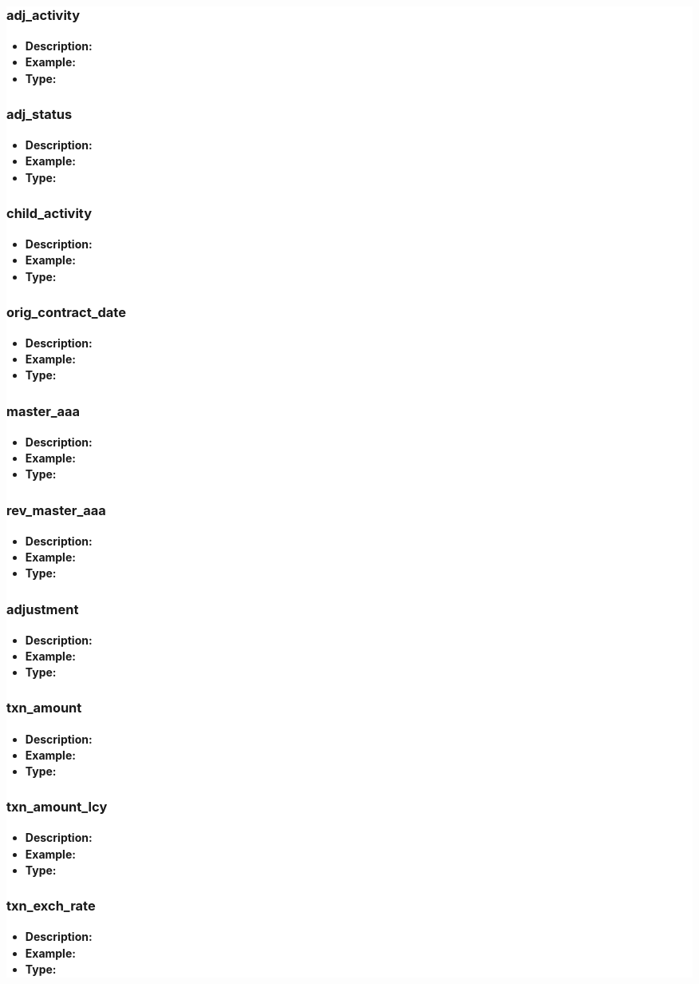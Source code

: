 ### adj_activity
- **Description:** 
- **Example:** 
- **Type:** 

### adj_status
- **Description:** 
- **Example:** 
- **Type:** 

### child_activity
- **Description:** 
- **Example:** 
- **Type:** 

### orig_contract_date
- **Description:** 
- **Example:** 
- **Type:** 

### master_aaa
- **Description:** 
- **Example:** 
- **Type:** 

### rev_master_aaa
- **Description:** 
- **Example:** 
- **Type:** 

### adjustment
- **Description:** 
- **Example:** 
- **Type:** 

### txn_amount
- **Description:** 
- **Example:** 
- **Type:** 

### txn_amount_lcy
- **Description:** 
- **Example:** 
- **Type:** 

### txn_exch_rate
- **Description:** 
- **Example:** 
- **Type:** 
